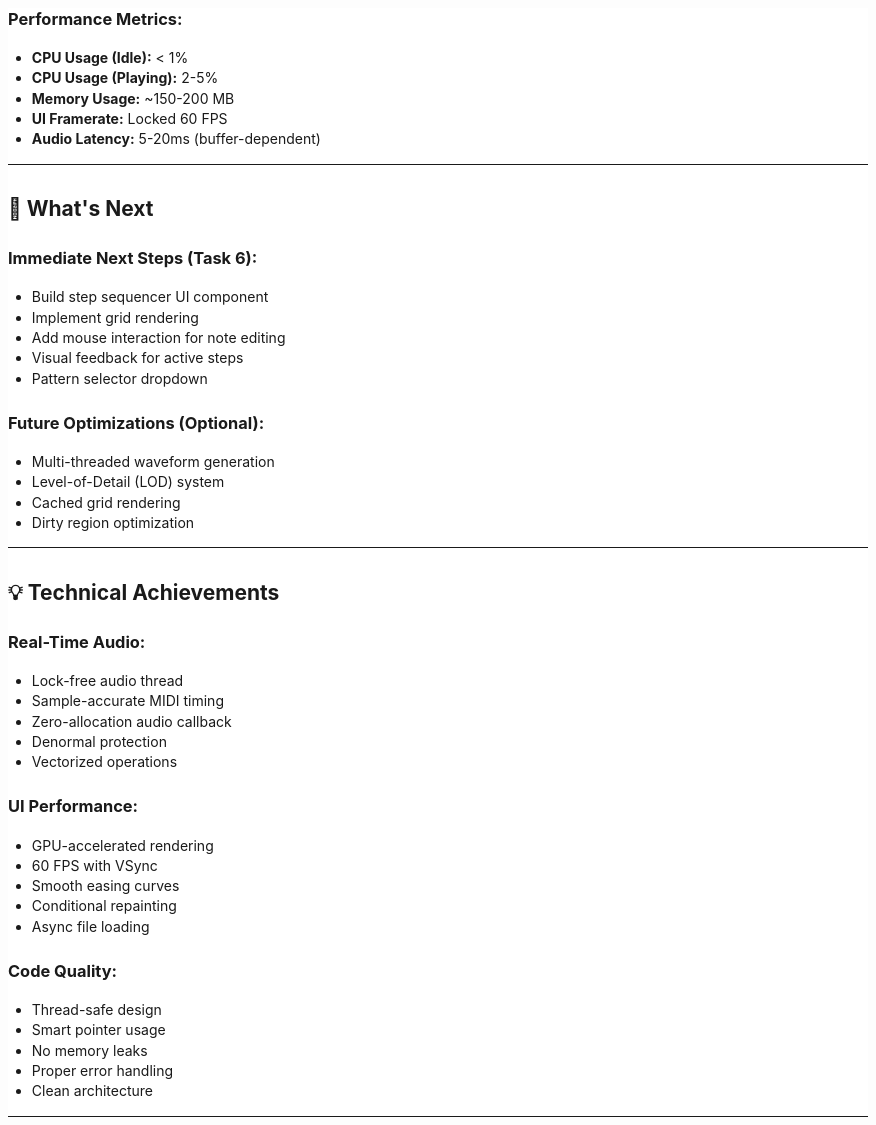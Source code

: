 ### Performance Metrics:
- **CPU Usage (Idle):** < 1%
- **CPU Usage (Playing):** 2-5%
- **Memory Usage:** ~150-200 MB
- **UI Framerate:** Locked 60 FPS
- **Audio Latency:** 5-20ms (buffer-dependent)

---

## 🚀 What's Next

### Immediate Next Steps (Task 6):
- Build step sequencer UI component
- Implement grid rendering
- Add mouse interaction for note editing
- Visual feedback for active steps
- Pattern selector dropdown

### Future Optimizations (Optional):
- Multi-threaded waveform generation
- Level-of-Detail (LOD) system
- Cached grid rendering
- Dirty region optimization

---

## 💡 Technical Achievements

### Real-Time Audio:
- Lock-free audio thread
- Sample-accurate MIDI timing
- Zero-allocation audio callback
- Denormal protection
- Vectorized operations

### UI Performance:
- GPU-accelerated rendering
- 60 FPS with VSync
- Smooth easing curves
- Conditional repainting
- Async file loading

### Code Quality:
- Thread-safe design
- Smart pointer usage
- No memory leaks
- Proper error handling
- Clean architecture

---